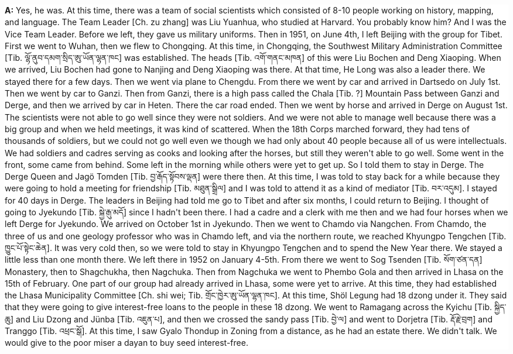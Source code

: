 **A:**  Yes, he was. At this time, there was a team of social scientists which consisted of 8-10 people working on history, mapping, and language. The Team Leader [Ch. zu zhang] was Liu Yuanhua, who studied at Harvard. You probably know him? And I was the Vice Team Leader. Before we left, they gave us military uniforms. Then in 1951, on June 4th, I left Beijing with the group for Tibet. First we went to Wuhan, then we flew to Chongqing. At this time, in Chongqing, the Southwest Military Administration Committee [Tib. ལྷོ་ནུབ་དམག་སྲིད་ཨུ་ཡོན་ལྷན་ཁང] was established. The heads [Tib. འགོ་གནང་མཁན] of this were Liu Bochen and Deng Xiaoping. When we arrived, Liu Bochen had gone to Nanjing and Deng Xiaoping was there. At that time, He Long was also a leader there. We stayed there for a few days. Then we went via plane to Chengdu. From there we went by car and arrived in <span class="tooltip" data-text="[tib. དར་རྩེ་མདོ ] The prefectural seat of Ganzi Prefecture in Sichuan. Also known as Kangding and Tachienlu.">Dartsedo</span> on July 1st. Then we went by car to Ganzi. Then from Ganzi, there is a high pass called the Chala [Tib. ?] Mountain Pass between Ganzi and Derge, and then we arrived by car in Heten. There the car road ended. Then we went by horse and arrived in Derge on August 1st. The scientists were not able to go well since they were not soldiers. And we were not able to manage well because there was a big group and when we held meetings, it was kind of scattered. When the 18th Corps marched forward, they had tens of thousands of soldiers, but we could not go well even we though we had only about 40 people because all of us were intellectuals. We had soldiers and cadres serving as cooks and looking after the horses, but still they weren't able to go well. Some went in the front, some came from behind. Some left in the morning while others were yet to get up. So I told them to stay in Derge. The Derge Queen and Jagö Tomden [Tib. བྱ་རྒོད་སྟོབས་ལྡན] were there then. At this time, I was told to stay back for a while because they were going to hold a meeting for friendship [Tib. མཐུན་སྒྲིལ] and I was told to attend it as a kind of mediator [Tib. བར་འདུམ]. I stayed for 40 days in Derge. The leaders in Beijing had told me go to Tibet and after six months, I could return to Beijing. I thought of going to Jyekundo [Tib. སྐྱེ་རྒུ་མདོ] since I hadn't been there. I had a cadre and a clerk with me then and we had four horses when we left Derge for Jyekundo. We arrived on October 1st in Jyekundo. Then we went to Chamdo via Nangchen. From Chamdo, the three of us and one geology professor who was in Chamdo left, and via the northern route, we reached Khyungpo Tengchen [Tib. ཁྱུང་པོ་སྟེང་ཆེན]. It was very cold then, so we were told to stay in Khyungpo Tengchen and to spend the New Year there. We stayed a little less than one month there. We left there in 1952 on January 4-5th. From there we went to Sog Tsenden [Tib. སོག་ཙན་དན] Monastery, then to Shagchukha, then Nagchuka. Then from Nagchuka we went to Phembo Gola and then arrived in Lhasa on the 15th of February. One part of our group had already arrived in Lhasa, some were yet to arrive. At this time, they had established the Lhasa Municipality Committee [Ch. shi wei; Tib. གྲོང་ཁྱེར་ཨུ་ཡོན་ལྷན་ཁང]. At this time, <span class="tooltip" data-text="[tib. ཞོལ] The walled town beneath the Potala Palace in Lhasa.">Shöl</span> Legung had 18 <span class="tooltip" data-text="[tib. རྫོང] A district in the traditional Tibetan governmental structure. This large administrative unit was headed by one or two district heads (tib. dzongpön [རྫོང་དཔོན]) appointed by the Tibetan government. Typically there was one lay official and one monk official who were jointly sent from Lhasa for three year terms. They were responsible for collecting taxes and adjudicating disputes in their district. These dzong were equivalent to counties (ch. 县) in the current Chinese system of administration.">dzong</span> under it. They said that they were going to give interest-free loans to the people in these 18 dzong. We went to <span class="tooltip" data-text="[tib. རམ་མ་སྒང] A ferry site on the Lhasa River south of Lhasa City.">Ramagang</span> across the Kyichu [Tib. སྐྱིད་ཆུ] and Liu Dzong and Jünba [Tib. འཇུན་པ], and then we crossed the sandy pass [Tib. བྱེ་ལ] and went to Dorjetra [Tib. རྡོ་རྗེ་བྲག] and Tranggo [Tib. འཕྲང་སྒོ]. At this time, I saw Gyalo Thondup in Zoning from a distance, as he had an estate there. We didn't talk. We would give to the poor <span class="tooltip" data-text="[tib. མི་སེར] A term that can mean serf/bound subject as well as citizen, depending on context. For example, the miser of a lord would connote the bound subjects of that lord, whereas the miser of Tibet would connote citizens of Tibet.">miser</span> a <span class="tooltip" data-text="[tib. ད་ཡང; ch. 大洋] A Chinese silver dollar that had the image of Yuan Shikai on its face. It was used by the Chinese government in Tibet in the 1950s because Tibetans did not accept Chinese paper currency.">dayan</span> to buy seed interest-free.   
